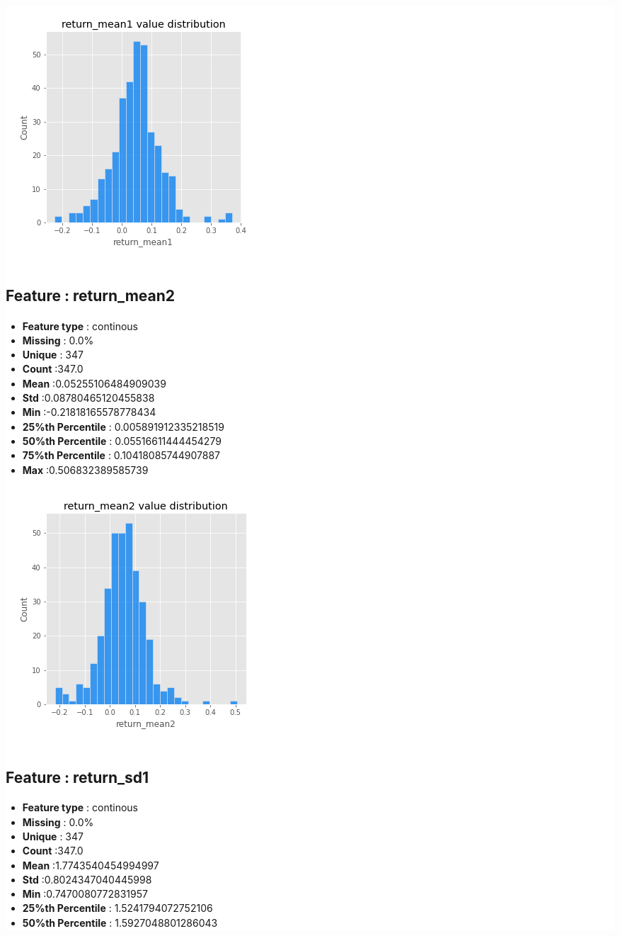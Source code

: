 ![](return_mean1.png)
## Feature : return_mean2
- **Feature type** : continous
- **Missing** : 0.0%
- **Unique** : 347
- **Count** :347.0
- **Mean** :0.05255106484909039
- **Std** :0.08780465120455838
- **Min** :-0.21818165578778434
- **25%th Percentile** : 0.005891912335218519
- **50%th Percentile** : 0.05516611444454279
- **75%th Percentile** : 0.10418085744907887
- **Max** :0.506832389585739

![](return_mean2.png)
## Feature : return_sd1
- **Feature type** : continous
- **Missing** : 0.0%
- **Unique** : 347
- **Count** :347.0
- **Mean** :1.7743540454994997
- **Std** :0.8024347040445998
- **Min** :0.7470080772831957
- **25%th Percentile** : 1.5241794072752106
- **50%th Percentile** : 1.5927048801286043
